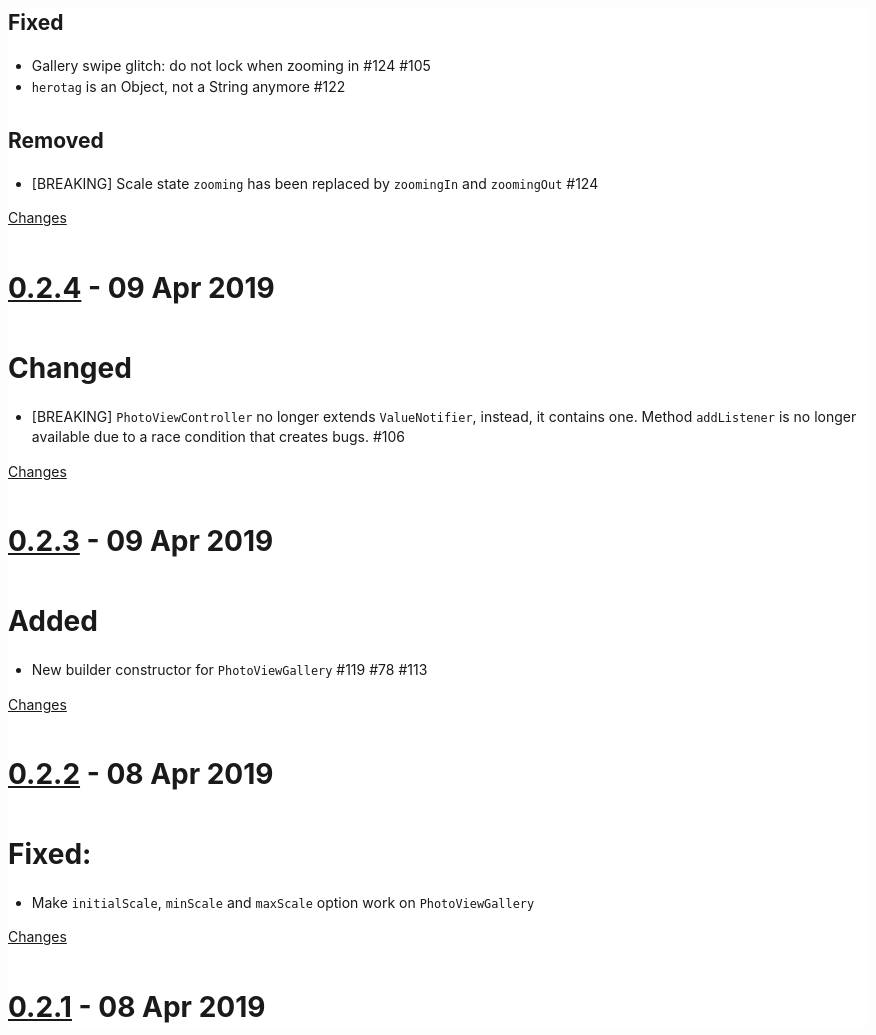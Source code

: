 ## Fixed
- Gallery swipe glitch: do not lock when zooming in #124 #105 
- `herotag` is an Object, not a String anymore #122 

## Removed
- [BREAKING] Scale state `zooming` has been replaced by `zoomingIn` and `zoomingOut` #124 



[Changes][0.2.5]


<a name="0.2.4"></a>
# [0.2.4](https://github.com/renancaraujo/photo_view/releases/tag/0.2.4) - 09 Apr 2019

# Changed
- [BREAKING] `PhotoViewController` no longer extends `ValueNotifier`, instead, it contains one. Method `addListener` is no longer available due to a race condition that creates bugs. #106 

[Changes][0.2.4]


<a name="0.2.3"></a>
# [0.2.3](https://github.com/renancaraujo/photo_view/releases/tag/0.2.3) - 09 Apr 2019

# Added
- New builder constructor for `PhotoViewGallery` #119  #78 #113 

[Changes][0.2.3]


<a name="0.2.2"></a>
# [0.2.2](https://github.com/renancaraujo/photo_view/releases/tag/0.2.2) - 08 Apr 2019

# Fixed:

- Make `initialScale`, `minScale` and `maxScale` option work on `PhotoViewGallery`

[Changes][0.2.2]


<a name="0.2.1"></a>
# [0.2.1](https://github.com/renancaraujo/photo_view/releases/tag/0.2.1) - 08 Apr 2019


[0.9.0]: https://github.com/renancaraujo/photo_view/compare/0.8.2...0.9.0
[0.8.2]: https://github.com/renancaraujo/photo_view/compare/0.8.1...0.8.2
[0.8.1]: https://github.com/renancaraujo/photo_view/compare/0.8.0...0.8.1
[0.8.0]: https://github.com/renancaraujo/photo_view/compare/0.7.0...0.8.0
[0.7.0]: https://github.com/renancaraujo/photo_view/compare/0.6.0...0.7.0
[0.6.0]: https://github.com/renancaraujo/photo_view/compare/0.5.0...0.6.0
[0.5.0]: https://github.com/renancaraujo/photo_view/compare/0.4.2...0.5.0
[0.4.2]: https://github.com/renancaraujo/photo_view/compare/0.4.1...0.4.2
[0.4.1]: https://github.com/renancaraujo/photo_view/compare/0.4.0...0.4.1
[0.4.0]: https://github.com/renancaraujo/photo_view/compare/0.3.3...0.4.0
[0.3.3]: https://github.com/renancaraujo/photo_view/compare/0.3.2...0.3.3
[0.3.2]: https://github.com/renancaraujo/photo_view/compare/0.3.1...0.3.2
[0.3.1]: https://github.com/renancaraujo/photo_view/compare/0.3.0...0.3.1
[0.3.0]: https://github.com/renancaraujo/photo_view/compare/0.2.5...0.3.0
[0.2.5]: https://github.com/renancaraujo/photo_view/compare/0.2.4...0.2.5
[0.2.4]: https://github.com/renancaraujo/photo_view/compare/0.2.3...0.2.4
[0.2.3]: https://github.com/renancaraujo/photo_view/compare/0.2.2...0.2.3
[0.2.2]: https://github.com/renancaraujo/photo_view/compare/0.2.1...0.2.2
[0.2.1]: https://github.com/renancaraujo/photo_view/compare/0.2.0...0.2.1
[0.2.0]: https://github.com/renancaraujo/photo_view/compare/0.1.3...0.2.0
[0.1.3]: https://github.com/renancaraujo/photo_view/compare/0.1.2...0.1.3
[0.1.2]: https://github.com/renancaraujo/photo_view/compare/0.1.1...0.1.2
[0.1.1]: https://github.com/renancaraujo/photo_view/compare/0.1.0...0.1.1
[0.1.0]: https://github.com/renancaraujo/photo_view/compare/0.0.11...0.1.0
[0.0.11]: https://github.com/renancaraujo/photo_view/compare/0.0.10...0.0.11
[0.0.10]: https://github.com/renancaraujo/photo_view/compare/0.0.9...0.0.10
[0.0.9]: https://github.com/renancaraujo/photo_view/compare/0.0.8...0.0.9
[0.0.8]: https://github.com/renancaraujo/photo_view/compare/0.0.6...0.0.8
[0.0.6]: https://github.com/renancaraujo/photo_view/compare/v0.0.5...0.0.6
[v0.0.5]: https://github.com/renancaraujo/photo_view/tree/v0.0.5